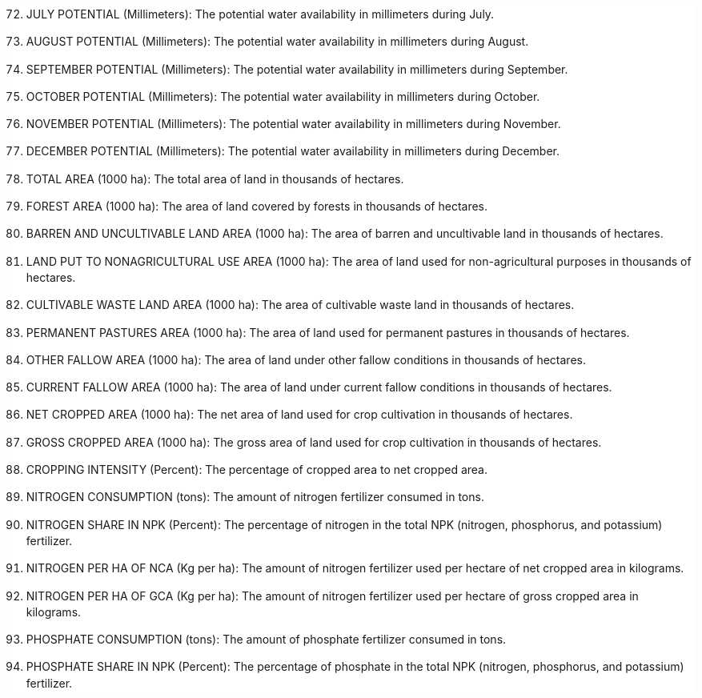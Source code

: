 72) JULY POTENTIAL (Millimeters): The potential water availability in millimeters during July.

73) AUGUST POTENTIAL (Millimeters): The potential water availability in millimeters during August.

74) SEPTEMBER POTENTIAL (Millimeters): The potential water availability in millimeters during September.

75) OCTOBER POTENTIAL (Millimeters): The potential water availability in millimeters during October.

76) NOVEMBER POTENTIAL (Millimeters): The potential water availability in millimeters during November.

77) DECEMBER POTENTIAL (Millimeters): The potential water availability in millimeters during December.

78) TOTAL AREA (1000 ha): The total area of land in thousands of hectares.

79) FOREST AREA (1000 ha): The area of land covered by forests in thousands of hectares.

80) BARREN AND UNCULTIVABLE LAND AREA (1000 ha): The area of barren and uncultivable land in thousands of hectares.

81) LAND PUT TO NONAGRICULTURAL USE AREA (1000 ha): The area of land used for non-agricultural purposes in thousands of hectares.

82) CULTIVABLE WASTE LAND AREA (1000 ha): The area of cultivable waste land in thousands of hectares.

83) PERMANENT PASTURES AREA (1000 ha): The area of land used for permanent pastures in thousands of hectares.

84) OTHER FALLOW AREA (1000 ha): The area of land under other fallow conditions in thousands of hectares.

85) CURRENT FALLOW AREA (1000 ha): The area of land under current fallow conditions in thousands of hectares.

86) NET CROPPED AREA (1000 ha): The net area of land used for crop cultivation in thousands of hectares.

87) GROSS CROPPED AREA (1000 ha): The gross area of land used for crop cultivation in thousands of hectares.

88) CROPPING INTENSITY (Percent): The percentage of cropped area to net cropped area.

89) NITROGEN CONSUMPTION (tons): The amount of nitrogen fertilizer consumed in tons.

90) NITROGEN SHARE IN NPK (Percent): The percentage of nitrogen in the total NPK (nitrogen, phosphorus, and potassium) fertilizer.

91) NITROGEN PER HA OF NCA (Kg per ha): The amount of nitrogen fertilizer used per hectare of net cropped area in kilograms.

92) NITROGEN PER HA OF GCA (Kg per ha): The amount of nitrogen fertilizer used per hectare of gross cropped area in kilograms.

93) PHOSPHATE CONSUMPTION (tons): The amount of phosphate fertilizer consumed in tons.

94) PHOSPHATE SHARE IN NPK (Percent): The percentage of phosphate in the total NPK (nitrogen, phosphorus, and potassium) fertilizer.
